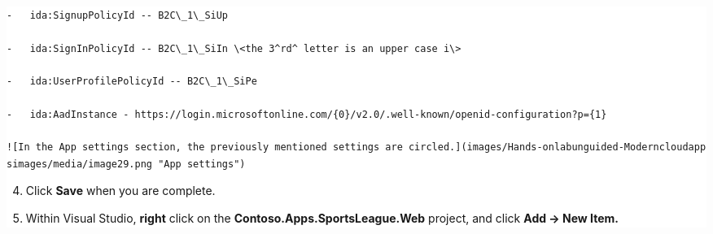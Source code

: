     -   ida:SignupPolicyId -- B2C\_1\_SiUp

    -   ida:SignInPolicyId -- B2C\_1\_SiIn \<the 3^rd^ letter is an upper case i\>

    -   ida:UserProfilePolicyId -- B2C\_1\_SiPe

    -   ida:AadInstance - https://login.microsoftonline.com/{0}/v2.0/.well-known/openid-configuration?p={1}

    ![In the App settings section, the previously mentioned settings are circled.](images/Hands-onlabunguided-Moderncloudappsimages/media/image29.png "App settings")

4.  Click **Save** when you are complete.

5.  Within Visual Studio, **right** click on the **Contoso.Apps.SportsLeague.Web** project, and click **Add -\> New Item.**
